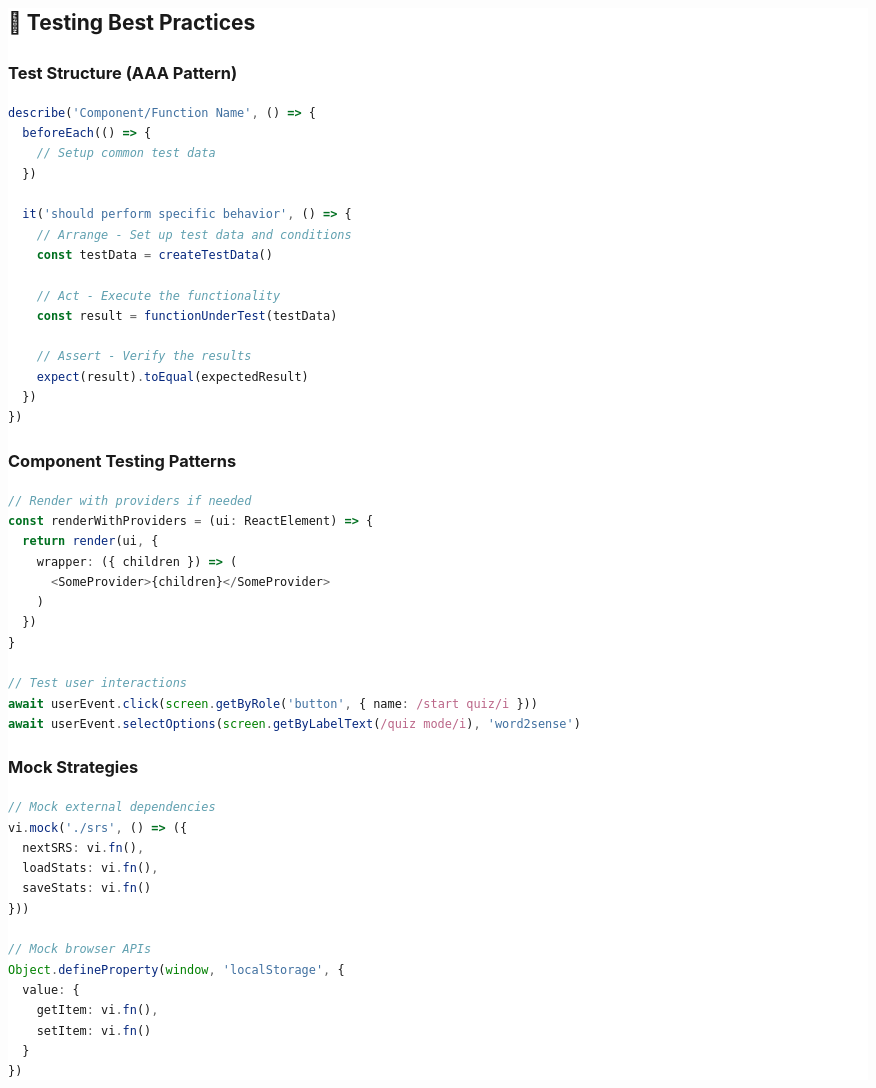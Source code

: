## 🔧 Testing Best Practices

### Test Structure (AAA Pattern)

```typescript
describe('Component/Function Name', () => {
  beforeEach(() => {
    // Setup common test data
  })

  it('should perform specific behavior', () => {
    // Arrange - Set up test data and conditions
    const testData = createTestData()

    // Act - Execute the functionality
    const result = functionUnderTest(testData)

    // Assert - Verify the results
    expect(result).toEqual(expectedResult)
  })
})
```

### Component Testing Patterns

```typescript
// Render with providers if needed
const renderWithProviders = (ui: ReactElement) => {
  return render(ui, {
    wrapper: ({ children }) => (
      <SomeProvider>{children}</SomeProvider>
    )
  })
}

// Test user interactions
await userEvent.click(screen.getByRole('button', { name: /start quiz/i }))
await userEvent.selectOptions(screen.getByLabelText(/quiz mode/i), 'word2sense')
```

### Mock Strategies

```typescript
// Mock external dependencies
vi.mock('./srs', () => ({
  nextSRS: vi.fn(),
  loadStats: vi.fn(),
  saveStats: vi.fn()
}))

// Mock browser APIs
Object.defineProperty(window, 'localStorage', {
  value: {
    getItem: vi.fn(),
    setItem: vi.fn()
  }
})
```
